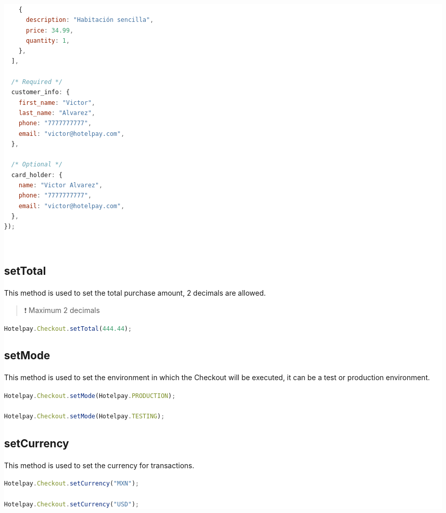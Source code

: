 ```js JavaScript
    {
      description: "Habitación sencilla",
      price: 34.99,
      quantity: 1,
    },
  ],

  /* Required */
  customer_info: {
    first_name: "Victor",
    last_name: "Alvarez",
    phone: "7777777777",
    email: "victor@hotelpay.com",
  },

  /* Optional */
  card_holder: {
    name: "Victor Alvarez",
    phone: "7777777777",
    email: "victor@hotelpay.com",
  },
});
```

<br />

## setTotal

This method is used to set the total purchase amount, 2 decimals are allowed.

> ❗️ Maximum 2 decimals

```js JavaScript
Hotelpay.Checkout.setTotal(444.44);
```

## setMode

This method is used to set the environment in which the Checkout will be executed, it can be a test or production environment.

```js JavaScript
Hotelpay.Checkout.setMode(Hotelpay.PRODUCTION);

Hotelpay.Checkout.setMode(Hotelpay.TESTING);
```

## setCurrency

This method is used to set the currency for transactions.

```js JavaScript
Hotelpay.Checkout.setCurrency("MXN");

Hotelpay.Checkout.setCurrency("USD");
```
